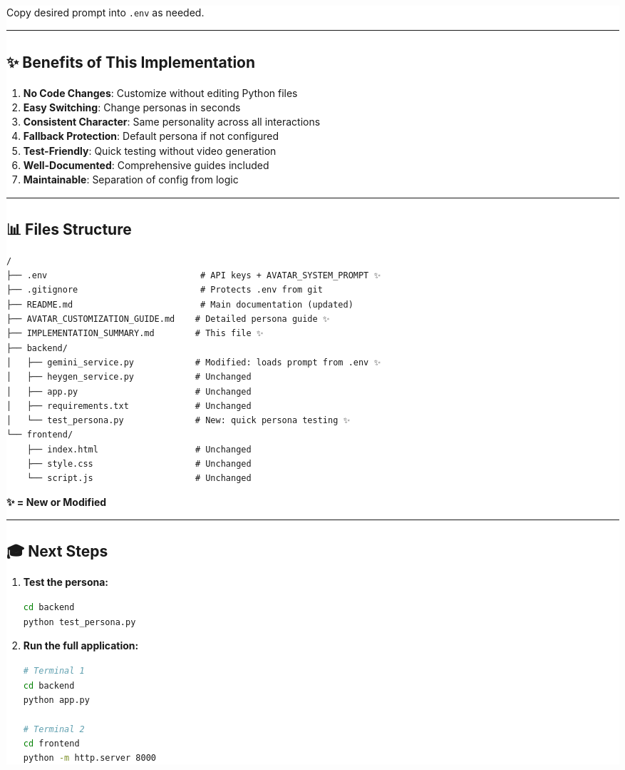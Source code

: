 Copy desired prompt into `.env` as needed.

---

## ✨ Benefits of This Implementation

1. **No Code Changes**: Customize without editing Python files
2. **Easy Switching**: Change personas in seconds
3. **Consistent Character**: Same personality across all interactions
4. **Fallback Protection**: Default persona if not configured
5. **Test-Friendly**: Quick testing without video generation
6. **Well-Documented**: Comprehensive guides included
7. **Maintainable**: Separation of config from logic

---

## 📊 Files Structure

```
/
├── .env                              # API keys + AVATAR_SYSTEM_PROMPT ✨
├── .gitignore                        # Protects .env from git
├── README.md                         # Main documentation (updated)
├── AVATAR_CUSTOMIZATION_GUIDE.md    # Detailed persona guide ✨
├── IMPLEMENTATION_SUMMARY.md        # This file ✨
├── backend/
│   ├── gemini_service.py            # Modified: loads prompt from .env ✨
│   ├── heygen_service.py            # Unchanged
│   ├── app.py                       # Unchanged
│   ├── requirements.txt             # Unchanged
│   └── test_persona.py              # New: quick persona testing ✨
└── frontend/
    ├── index.html                   # Unchanged
    ├── style.css                    # Unchanged
    └── script.js                    # Unchanged
```

**✨ = New or Modified**

---

## 🎓 Next Steps

1. **Test the persona:**
   ```bash
   cd backend
   python test_persona.py
   ```

2. **Run the full application:**
   ```bash
   # Terminal 1
   cd backend
   python app.py

   # Terminal 2
   cd frontend
   python -m http.server 8000
   ```
